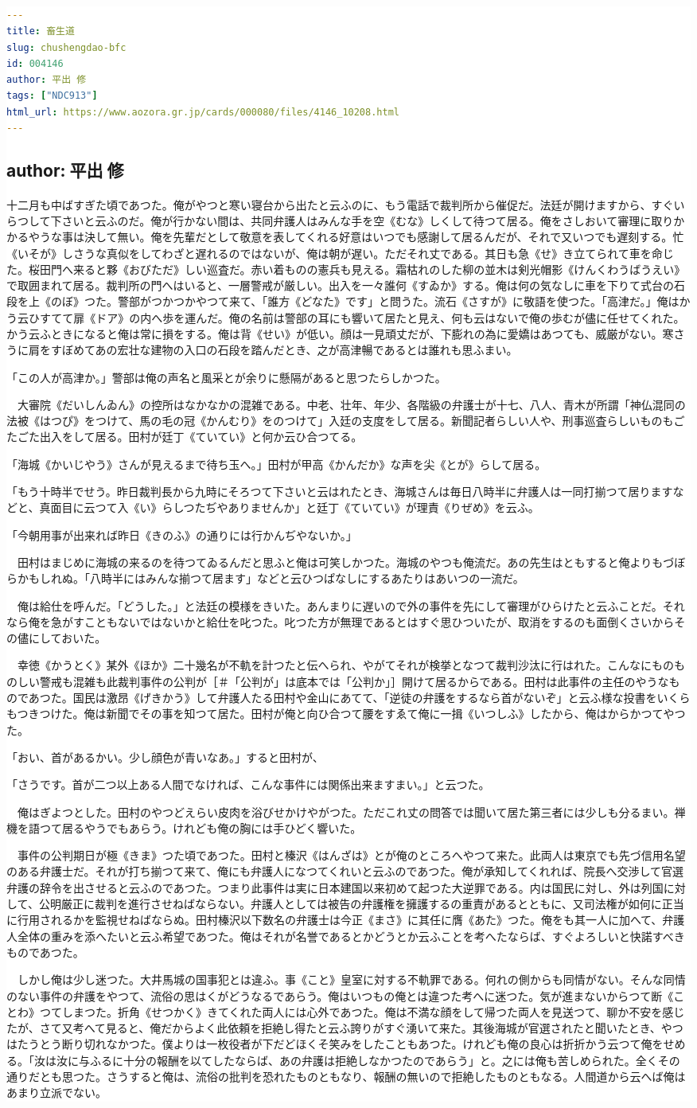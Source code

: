 ```yaml
---
title: 畜生道
slug: chushengdao-bfc
id: 004146
author: 平出 修
tags: ["NDC913"]
html_url: https://www.aozora.gr.jp/cards/000080/files/4146_10208.html
---
```


## author: 平出 修

十二月も中ばすぎた頃であつた。俺がやつと寒い寝台から出たと云ふのに、もう電話で裁判所から催促だ。法廷が開けますから、すぐいらつして下さいと云ふのだ。俺が行かない間は、共同弁護人はみんな手を空《むな》しくして待つて居る。俺をさしおいて審理に取りかかるやうな事は決して無い。俺を先輩だとして敬意を表してくれる好意はいつでも感謝して居るんだが、それで又いつでも遅刻する。忙《いそが》しさうな真似をしてわざと遅れるのではないが、俺は朝が遅い。ただそれ丈である。其日も急《せ》き立てられて車を命じた。桜田門へ来ると夥《おびただ》しい巡査だ。赤い着ものの憲兵も見える。霜枯れのした柳の並木は剣光帽影《けんくわうばうえい》で取囲まれて居る。裁判所の門へはいると、一層警戒が厳しい。出入を一々誰何《すゐか》する。俺は何の気なしに車を下りて式台の石段を上《のぼ》つた。警部がつかつかやつて来て、「誰方《どなた》です」と問うた。流石《さすが》に敬語を使つた。「高津だ。」俺はかう云ひすてて扉《ドア》の内へ歩を運んだ。俺の名前は警部の耳にも響いて居たと見え、何も云はないで俺の歩むが儘に任せてくれた。かう云ふときになると俺は常に損をする。俺は背《せい》が低い。顔は一見頑丈だが、下膨れの為に愛嬌はあつても、威厳がない。寒さうに肩をすぼめてあの宏壮な建物の入口の石段を踏んだとき、之が高津暢であるとは誰れも思ふまい。

「この人が高津か。」警部は俺の声名と風采とが余りに懸隔があると思つたらしかつた。

　大審院《だいしんゐん》の控所はなかなかの混雑である。中老、壮年、年少、各階級の弁護士が十七、八人、青木が所謂「神仏混同の法被《はつぴ》をつけて、馬の毛の冠《かんむり》をのつけて」入廷の支度をして居る。新聞記者らしい人や、刑事巡査らしいものもごたごた出入をして居る。田村が廷丁《ていてい》と何か云ひ合つてる。

「海城《かいじやう》さんが見えるまで待ち玉へ。」田村が甲高《かんだか》な声を尖《とが》らして居る。

「もう十時半でせう。昨日裁判長から九時にそろつて下さいと云はれたとき、海城さんは毎日八時半に弁護人は一同打揃つて居りますなどと、真面目に云つて入《い》らしつたぢやありませんか」と廷丁《ていてい》が理責《りぜめ》を云ふ。

「今朝用事が出来れば昨日《きのふ》の通りには行かんぢやないか。」

　田村はまじめに海城の来るのを待つてゐるんだと思ふと俺は可笑しかつた。海城のやつも俺流だ。あの先生はともすると俺よりもづぼらかもしれぬ。「八時半にはみんな揃つて居ます」などと云ひつぱなしにするあたりはあいつの一流だ。

　俺は給仕を呼んだ。「どうした。」と法廷の模様をきいた。あんまりに遅いので外の事件を先にして審理がひらけたと云ふことだ。それなら俺を急がすこともないではないかと給仕を叱つた。叱つた方が無理であるとはすぐ思ひついたが、取消をするのも面倒くさいからその儘にしておいた。

　幸徳《かうとく》某外《ほか》二十幾名が不軌を計つたと伝へられ、やがてそれが検挙となつて裁判沙汰に行はれた。こんなにものものしい警戒も混雑も此裁判事件の公判が［＃「公判が」は底本では「公判か」］開けて居るからである。田村は此事件の主任のやうなものであつた。国民は激昂《げきかう》して弁護人たる田村や金山にあてて、「逆徒の弁護をするなら首がないぞ」と云ふ様な投書をいくらもつきつけた。俺は新聞でその事を知つて居た。田村が俺と向ひ合つて腰をすゑて俺に一揖《いつしふ》したから、俺はからかつてやつた。

「おい、首があるかい。少し顔色が青いなあ。」すると田村が、

「さうです。首が二つ以上ある人間でなければ、こんな事件には関係出来ますまい。」と云つた。

　俺はぎよつとした。田村のやつどえらい皮肉を浴びせかけやがつた。ただこれ丈の問答では聞いて居た第三者には少しも分るまい。禅機を語つて居るやうでもあらう。けれども俺の胸には手ひどく響いた。

　事件の公判期日が極《きま》つた頃であつた。田村と榛沢《はんざは》とが俺のところへやつて来た。此両人は東京でも先づ信用名望のある弁護士だ。それが打ち揃つて来て、俺にも弁護人になつてくれいと云ふのであつた。俺が承知してくれれば、院長へ交渉して官選弁護の辞令を出させると云ふのであつた。つまり此事件は実に日本建国以来初めて起つた大逆罪である。内は国民に対し、外は列国に対して、公明厳正に裁判を進行させねばならない。弁護人としては被告の弁護権を擁護するの重責があるとともに、又司法権が如何に正当に行用されるかを監視せねばならぬ。田村榛沢以下数名の弁護士は今正《まさ》に其任に膺《あた》つた。俺をも其一人に加へて、弁護人全体の重みを添へたいと云ふ希望であつた。俺はそれが名誉であるとかどうとか云ふことを考へたならば、すぐよろしいと快諾すべきものであつた。

　しかし俺は少し迷つた。大井馬城の国事犯とは違ふ。事《こと》皇室に対する不軌罪である。何れの側からも同情がない。そんな同情のない事件の弁護をやつて、流俗の思はくがどうなるであらう。俺はいつもの俺とは違つた考へに迷つた。気が進まないからつて断《ことわ》つてしまつた。折角《せつかく》きてくれた両人には心外であつた。俺は不満な顔をして帰つた両人を見送つて、聊か不安を感じたが、さて又考へて見ると、俺だからよく此依頼を拒絶し得たと云ふ誇りがすぐ湧いて来た。其後海城が官選されたと聞いたとき、やつはたうとう断り切れなかつた。僕よりは一枚役者が下だどほくそ笑みをしたこともあつた。けれども俺の良心は折折かう云つて俺をせめる。「汝は汝に与ふるに十分の報酬を以てしたならば、あの弁護は拒絶しなかつたのであらう」と。之には俺も苦しめられた。全くその通りだとも思つた。さうすると俺は、流俗の批判を恐れたものともなり、報酬の無いので拒絶したものともなる。人間道から云へば俺はあまり立派でない。

